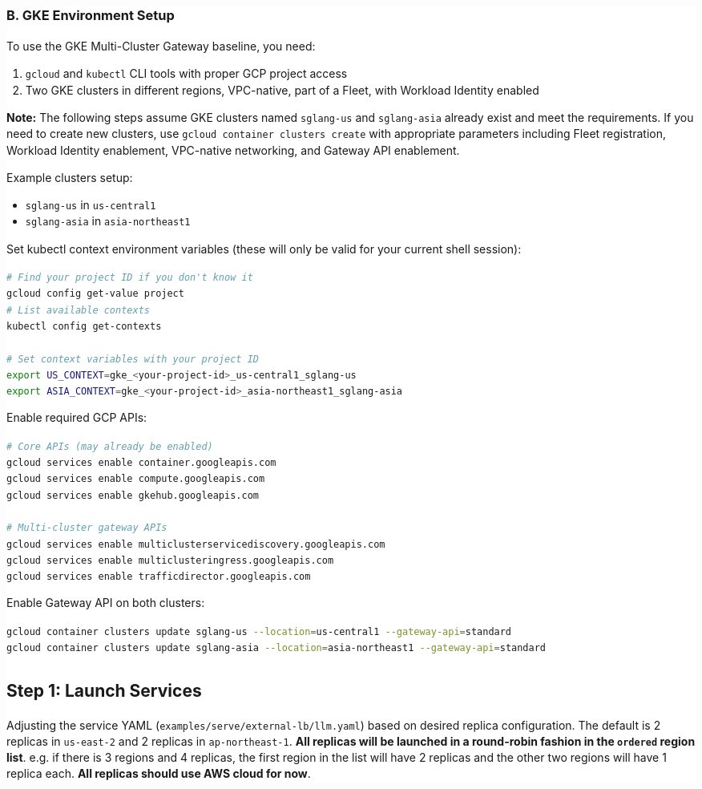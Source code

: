### B. GKE Environment Setup

To use the GKE Multi-Cluster Gateway baseline, you need:

1. `gcloud` and `kubectl` CLI tools with proper GCP project access
2. Two GKE clusters in different regions, VPC-native, part of a Fleet, with Workload Identity enabled

**Note:** The following steps assume GKE clusters named `sglang-us` and `sglang-asia` already exist and meet the requirements. If you need to create new clusters, use `gcloud container clusters create` with appropriate parameters including Fleet registration, Workload Identity enablement, VPC-native networking, and Gateway API enablement.

Example clusters setup:
- `sglang-us` in `us-central1` 
- `sglang-asia` in `asia-northeast1`

Set kubectl context environment variables (these will only be valid for your current shell session):
```bash
# Find your project ID if you don't know it
gcloud config get-value project
# List available contexts
kubectl config get-contexts

# Set context variables with your project ID
export US_CONTEXT=gke_<your-project-id>_us-central1_sglang-us
export ASIA_CONTEXT=gke_<your-project-id>_asia-northeast1_sglang-asia
```

Enable required GCP APIs:
```bash
# Core APIs (may already be enabled)
gcloud services enable container.googleapis.com
gcloud services enable compute.googleapis.com
gcloud services enable gkehub.googleapis.com

# Multi-cluster gateway APIs
gcloud services enable multiclusterservicediscovery.googleapis.com
gcloud services enable multiclusteringress.googleapis.com
gcloud services enable trafficdirector.googleapis.com
```

Enable Gateway API on both clusters:
```bash
gcloud container clusters update sglang-us --location=us-central1 --gateway-api=standard
gcloud container clusters update sglang-asia --location=asia-northeast1 --gateway-api=standard
```

## Step 1: Launch Services

Adjusting the service YAML (`examples/serve/external-lb/llm.yaml`) based on desired replica configuration. The default is 2 replicas in `us-east-2` and 2 replicas in `ap-northeast-1`. **All replicas will be launched in a round-robin fashion in the `ordered` region list**. e.g. if there is 3 regions and 4 replicas, the first region in the list will have 2 replicas and the other two regions will have 1 replica each. **All replicas should use AWS cloud for now**.
